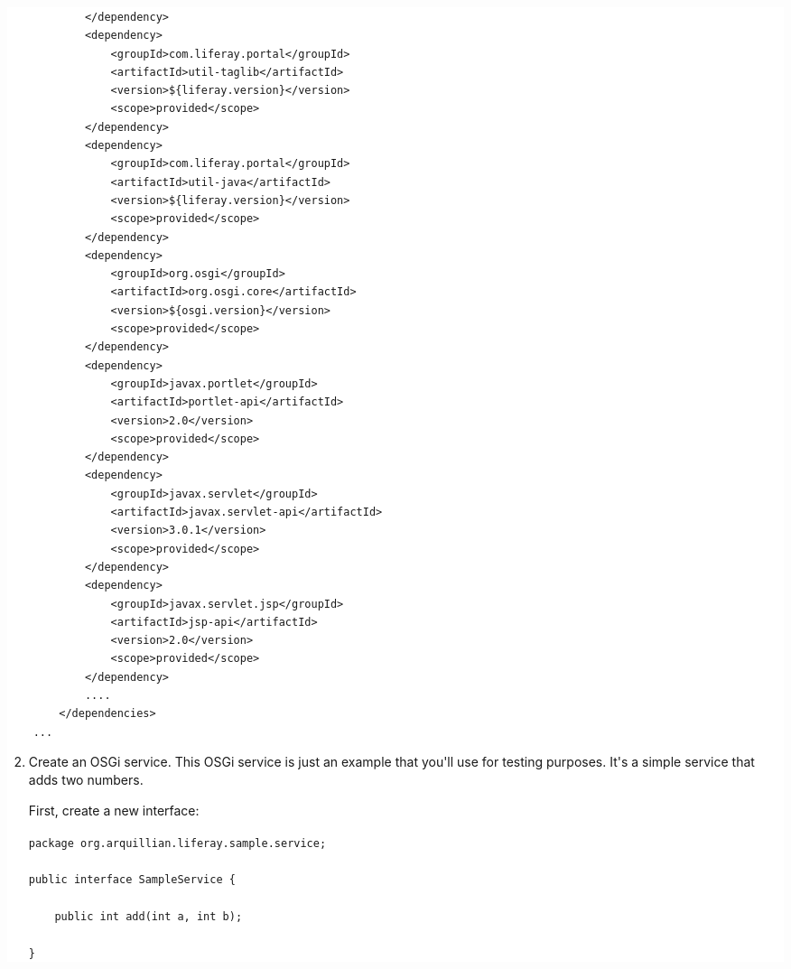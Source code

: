                 </dependency>
                <dependency>
                    <groupId>com.liferay.portal</groupId>
                    <artifactId>util-taglib</artifactId>
                    <version>${liferay.version}</version>
                    <scope>provided</scope>
                </dependency>
                <dependency>
                    <groupId>com.liferay.portal</groupId>
                    <artifactId>util-java</artifactId>
                    <version>${liferay.version}</version>
                    <scope>provided</scope>
                </dependency>
                <dependency>
                    <groupId>org.osgi</groupId>
                    <artifactId>org.osgi.core</artifactId>
                    <version>${osgi.version}</version>
                    <scope>provided</scope>
                </dependency>
                <dependency>
                    <groupId>javax.portlet</groupId>
                    <artifactId>portlet-api</artifactId>
                    <version>2.0</version>
                    <scope>provided</scope>
                </dependency>
                <dependency>
                    <groupId>javax.servlet</groupId>
                    <artifactId>javax.servlet-api</artifactId>
                    <version>3.0.1</version>
                    <scope>provided</scope>
                </dependency>
                <dependency>
                    <groupId>javax.servlet.jsp</groupId>
                    <artifactId>jsp-api</artifactId>
                    <version>2.0</version>
                    <scope>provided</scope>
                </dependency>
                ....
            </dependencies>
        ...

2.  Create an OSGi service. This OSGi service is just an example that you'll use
    for testing purposes. It's a simple service that adds two numbers.

    First, create a new interface:

        package org.arquillian.liferay.sample.service;

        public interface SampleService {

            public int add(int a, int b);

        }
